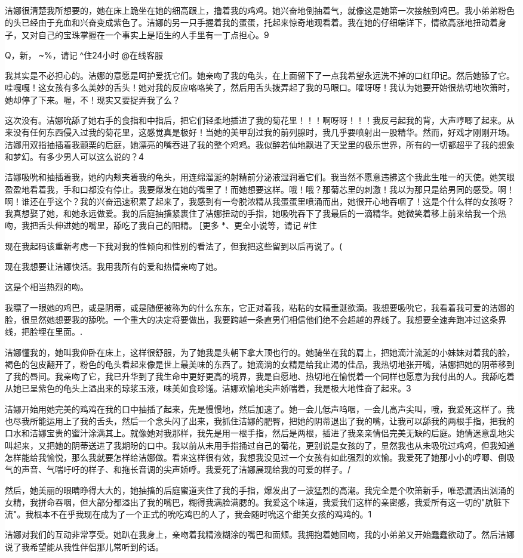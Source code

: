

洁娜很清楚我所想要的，她在床上跪坐在她的细高跟上，撸着我的鸡鸡。她兴奋地倒抽着气，就像这是她第一次接触到鸡巴。我小弟弟粉色的头已经由于充血和兴奋变成紫色了。洁娜的另一只手握着我的蛋蛋，托起来惊奇地观看着。我在她的仔细端详下，情欲高涨地扭动着身子，又对自己的宝珠掌握在一个事实上是陌生的人手里有一丁点担心。9

Q，新， ~%，请记 ^住24小时 @在线客服



我其实是不必担心的。洁娜的意愿是呵护爱抚它们。她亲吻了我的龟头，在上面留下了一点我希望永远洗不掉的口红印记。然后她舔了它。哇嘎嘎！这女孩有多么美妙的舌头！她对我的反应咯咯笑了，然后用舌头拨弄起了我的马眼口。嚯呀呀！我认为她要开始很热切地吹箫时，她却停了下来。喔，不！现实又要捉弄我了么？



这次没有。洁娜吮舔了她右手的食指和中指后，把它们轻柔地插进了我的菊花里！！！啊呀呀！！！我反弓起我的背，大声哼唧了起来。从来没有任何东西侵入过我的菊花里，这感觉真是极好！当她的美甲刮过我的前列腺时，我几乎要喷射出一股精华。然而，好戏才刚刚开场。洁娜用双指抽插着我颤栗的后庭，她漂亮的嘴吞进了我的整个鸡鸡。我似醉若仙地飘进了天堂里的极乐世界，所有的一切都超乎了我的想象和梦幻。有多少男人可以这么说的？4



洁娜吸吮和抽插着我，她的内颊夹着我的龟头，用连绵溜涎的射精前分泌液湿润着它们。我当然不愿意违拂这个我此生唯一的天使。她笑眼盈盈地看着我，手和口都没有停止。我要爆发在她的嘴里了！而她想要这样。哦！哦？那菊芯里的刺激！我以为那只是给男同的感受。啊！啊！谁还在乎这个？我的兴奋迅速积累了起来了，我感到有一夸脱浓精从我蛋蛋里喷涌而出，她很开心地吞咽了！这是个什么样的女孩呀？我真想娶了她，和她永远做爱。我的后庭抽搐紧裹住了洁娜扭动的手指，她吸吮吞下了我最后的一滴精华。她微笑着移上前来给我一个热吻，我把舌头伸进她的嘴里，舔吃了我自己的阳精。 [更多 *、更全小说等，请记 #住





现在我起码该重新考虑一下我对我的性倾向和性别的看法了，但我把这些留到以后再说了。(



现在我想要让洁娜快活。我用我所有的爱和热情亲吻了她。



这是个相当热烈的吻。



我瞟了一眼她的鸡巴，或是阴蒂，或是随便被称为的什么东东，它正对着我，粘粘的女精垂涎欲滴。我想要吸吮它，我看着我可爱的洁娜的脸，很显然她想要我的舔吮。一个重大的决定将要做出，我要跨越一条直男们相信他们绝不会超越的界线了。我想要全速奔跑冲过这条界线，把脸埋在里面。.





洁娜懂我的，她叫我仰卧在床上，这样很舒服，为了她我是头朝下拿大顶也行的。她骑坐在我的肩上，把她滴汁流涎的小妹妹对着我的脸，褐色的包皮翻开了，粉色的龟头看起来像是世上最美味的东西了。她滴淌的女精是给我止渴的佳品，我热切地张开嘴，洁娜把她的阴蒂移到了我的唇间。我亲吻了它，我已升华到了我生命中更好更高的境界，我是自愿地、热切地在愉悦着一个同样也愿意为我付出的人。我舔吃着从她已呈紫色的龟头上溢出来的琼浆玉液，味美如食珍馐。洁娜欢愉地尖声娇喘着，我是极大地性奋了起来。3





洁娜开始用她完美的鸡鸡在我的口中抽插了起来，先是慢慢地，然后加速了。她一会儿低声呜咽，一会儿高声尖叫，哦，我爱死这样了。我也尽我所能运用上了我的舌头，然后一个念头闪了出来，我抓住洁娜的肥臀，把她的阴蒂退出了我的嘴，让我可以舔我的两根手指，把我的口水和洁娜宝贵的蜜汁涂满其上。就像她对我那样，我先是用一根手指，然后是两根，插进了我亲亲情侣完美无缺的后庭。她情迷意乱地尖叫起来，又把她的阴蒂送进了我期盼的口中。我以前从未用手指捅过自己的菊花，更别说是女孩的了，显然我也从未吸吮过鸡鸡，但我知道怎样能给我愉悦，那么我就要怎样给洁娜做。看来这样很有效，我想我没见过一个女孩有如此强烈的欢愉。我爱死了她那小小的哼唧、倒吸气的声音、气喘吁吁的样子、和拖长音调的尖声娇呼。我爱死了洁娜展现给我的可爱的样子。/





然后，她美丽的眼睛睁得大大的，她抽搐的后庭蜜道夹住了我的手指，爆发出了一波猛烈的高潮。我完全是个吹箫新手，唯恐漏洒出汹涌的女精，我拼命吞咽，但大部分都溢出了我的嘴巴，糊得我满脸满腮的。我爱这个味道，我爱我们这样的亲密感，我爱所有这一切的"肮脏下流"。我根本不在乎我现在成为了一个正式的吮吃鸡巴的人了，我会随时吮这个甜美女孩的鸡鸡的。1



洁娜对我们的互动非常享受。她趴在我身上，亲吻着我精液糊涂的嘴巴和面颊。我拥抱着她回吻，我的小弟弟又开始蠢蠢欲动了。然后洁娜说了我希望能从我性伴侣那儿常听到的话。
